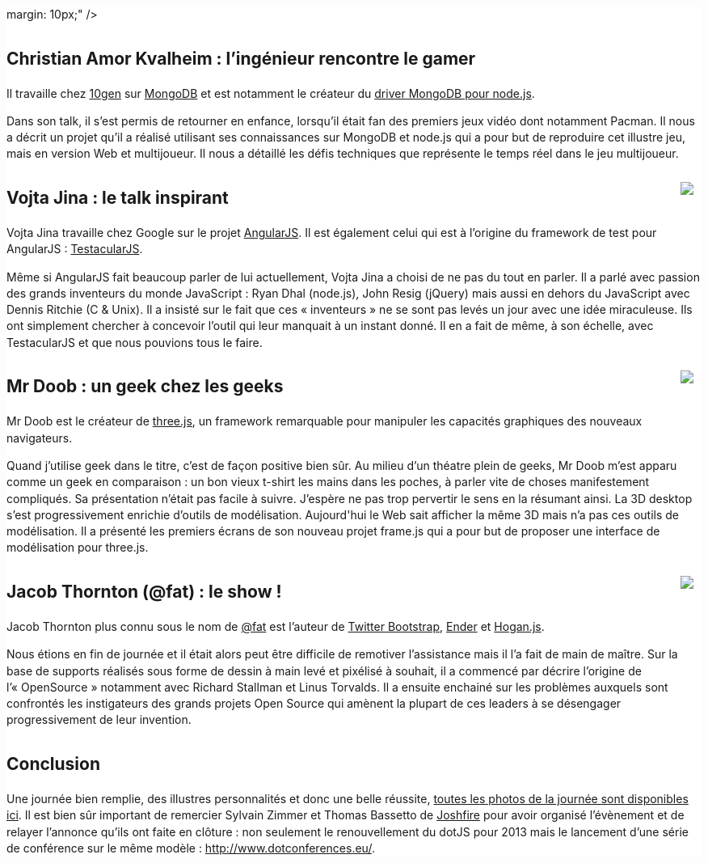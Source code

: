 margin: 10px;" /> <h2>Christian Amor Kvalheim&nbsp;: l’ingénieur rencontre le gamer</h2> <p>Il travaille chez <a href="http://www.10gen.com/">10gen</a> sur <a href="http://www.mongodb.org/">MongoDB</a> et est notamment le créateur du <a href="https://github.com/mongodb/node-mongodb-native">driver MongoDB pour node.js</a>.</p> <p>Dans son talk, il s’est permis de retourner en enfance, lorsqu’il était fan des premiers jeux vidéo dont notamment Pacman. Il nous a décrit un projet qu’il a réalisé utilisant ses connaissances sur MongoDB et node.js qui a pour but de reproduire cet illustre jeu, mais en version Web et multijoueur. Il nous a détaillé les défis techniques que représente le temps réel dans le jeu multijoueur.</p> <img src="http://www.dotjs.eu/images/vojta.png" style="float: right; margin: 10px;" /> <h2>Vojta Jina&nbsp;: le talk inspirant</h2> <p>Vojta Jina travaille chez Google sur le projet <a href="http://angularjs.org/">AngularJS</a>. Il est également celui qui est à l’origine du framework de test pour AngularJS&nbsp;: <a href="http://vojtajina.github.com/testacular/">TestacularJS</a>.</p> <p>Même si AngularJS fait beaucoup parler de lui actuellement, Vojta Jina a choisi de ne pas du tout en parler. Il a parlé avec passion des grands inventeurs du monde JavaScript&nbsp;: Ryan Dhal (node.js), John Resig (jQuery) mais aussi en dehors du JavaScript avec Dennis Ritchie (C &amp; Unix). Il a insisté sur le fait que ces «&nbsp;inventeurs&nbsp;» ne se sont pas levés un jour avec une idée miraculeuse. Ils ont simplement chercher à concevoir l’outil qui leur manquait à un instant donné. Il en a fait de même, à son échelle, avec TestacularJS et que nous pouvions tous le faire.</p> <img src="http://www.dotjs.eu/images/mrdoob.png" style="float: right; margin: 10px;" /> <h2>Mr Doob&nbsp;: un geek chez les geeks</h2> <p>Mr Doob est le créateur de <a href="http://mrdoob.github.com/three.js/">three.js</a>, un framework remarquable pour manipuler les capacités graphiques des nouveaux navigateurs.</p> <p>Quand j’utilise geek dans le titre, c’est de façon positive bien sûr. Au milieu d’un théatre plein de geeks, Mr Doob m’est apparu comme un geek en comparaison&nbsp;: un bon vieux t-shirt les mains dans les poches, à parler vite de choses manifestement compliqués. Sa présentation n’était pas facile à suivre. J’espère ne pas trop pervertir le sens en la résumant ainsi. La 3D desktop s’est progressivement enrichie d’outils  de modélisation. Aujourd'hui le Web sait afficher la même 3D mais n’a pas ces outils de modélisation. Il a présenté les premiers écrans de son nouveau projet frame.js qui a pour but de proposer une interface de modélisation pour three.js.</p> <img src="http://www.dotjs.eu/images/fat.png" style="float: right; margin: 10px;" /> <h2>Jacob Thornton (@fat)&nbsp;: le show&nbsp;!</h2> <p>Jacob Thornton plus connu sous le nom de <a href="https://twitter.com/fat">@fat</a> est l’auteur de <a href="http://twitter.github.com/bootstrap/">Twitter Bootstrap</a>, <a href="https://github.com/ender-js/Ender">Ender</a> et <a href="http://twitter.github.com/hogan.js/">Hogan.js</a>.</p> <p>Nous étions en fin de journée et il était alors peut être difficile de remotiver l’assistance mais il l’a fait de main de maître. Sur la base de supports réalisés sous forme de dessin à main levé et pixélisé à souhait, il a commencé par décrire l’origine de l’«&nbsp;OpenSource&nbsp;» notamment avec Richard Stallman et Linus Torvalds. Il a ensuite enchainé sur les problèmes auxquels sont confrontés les instigateurs des grands projets Open Source qui amènent la plupart de ces leaders à se désengager progressivement de leur invention.</p> <h2>Conclusion</h2> <p>Une journée bien remplie, des illustres personnalités et donc une belle réussite, <a href="http://svay.com/photos/2012-11-30_dotjs/">toutes les photos de la journée sont disponibles ici</a>. Il est bien sûr important de remercier Sylvain Zimmer et Thomas Bassetto de <a href="http://joshfire.com/">Joshfire</a> pour avoir organisé l’évènement et de relayer l’annonce qu’ils ont faite en clôture&nbsp;: non seulement le renouvellement du dotJS pour 2013 mais le lancement d’une série de conférence sur le même modèle&nbsp;: <a href="http://www.dotconferences.eu/">http://www.dotconferences.eu/</a>.</p>